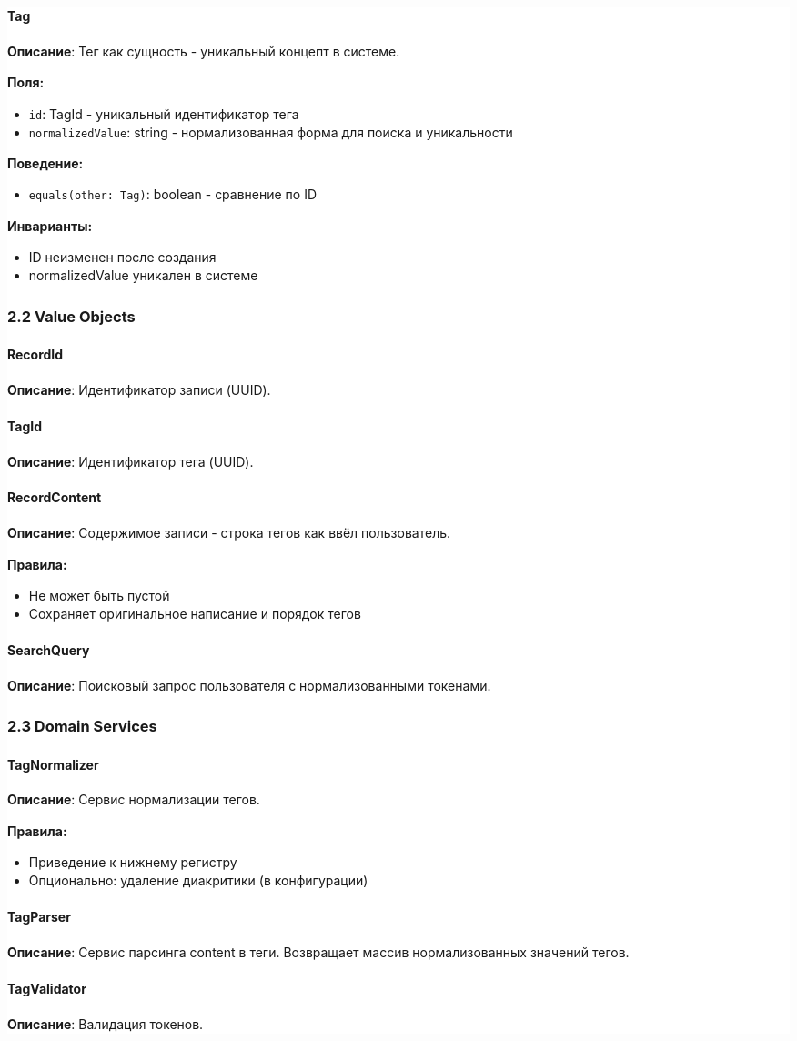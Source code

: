 #### Tag

**Описание**: Тег как сущность - уникальный концепт в системе.

**Поля:**

- `id`: TagId - уникальный идентификатор тега
- `normalizedValue`: string - нормализованная форма для поиска и уникальности

**Поведение:**

- `equals(other: Tag)`: boolean - сравнение по ID

**Инварианты:**

- ID неизменен после создания
- normalizedValue уникален в системе

### 2.2 Value Objects

#### RecordId

**Описание**: Идентификатор записи (UUID).

#### TagId

**Описание**: Идентификатор тега (UUID).

#### RecordContent

**Описание**: Содержимое записи - строка тегов как ввёл пользователь.

**Правила:**

- Не может быть пустой
- Сохраняет оригинальное написание и порядок тегов

#### SearchQuery

**Описание**: Поисковый запрос пользователя с нормализованными токенами.

### 2.3 Domain Services

#### TagNormalizer

**Описание**: Сервис нормализации тегов.

**Правила:**

- Приведение к нижнему регистру
- Опционально: удаление диакритики (в конфигурации)

#### TagParser

**Описание**: Сервис парсинга content в теги. Возвращает массив нормализованных значений тегов.

#### TagValidator

**Описание**: Валидация токенов.
